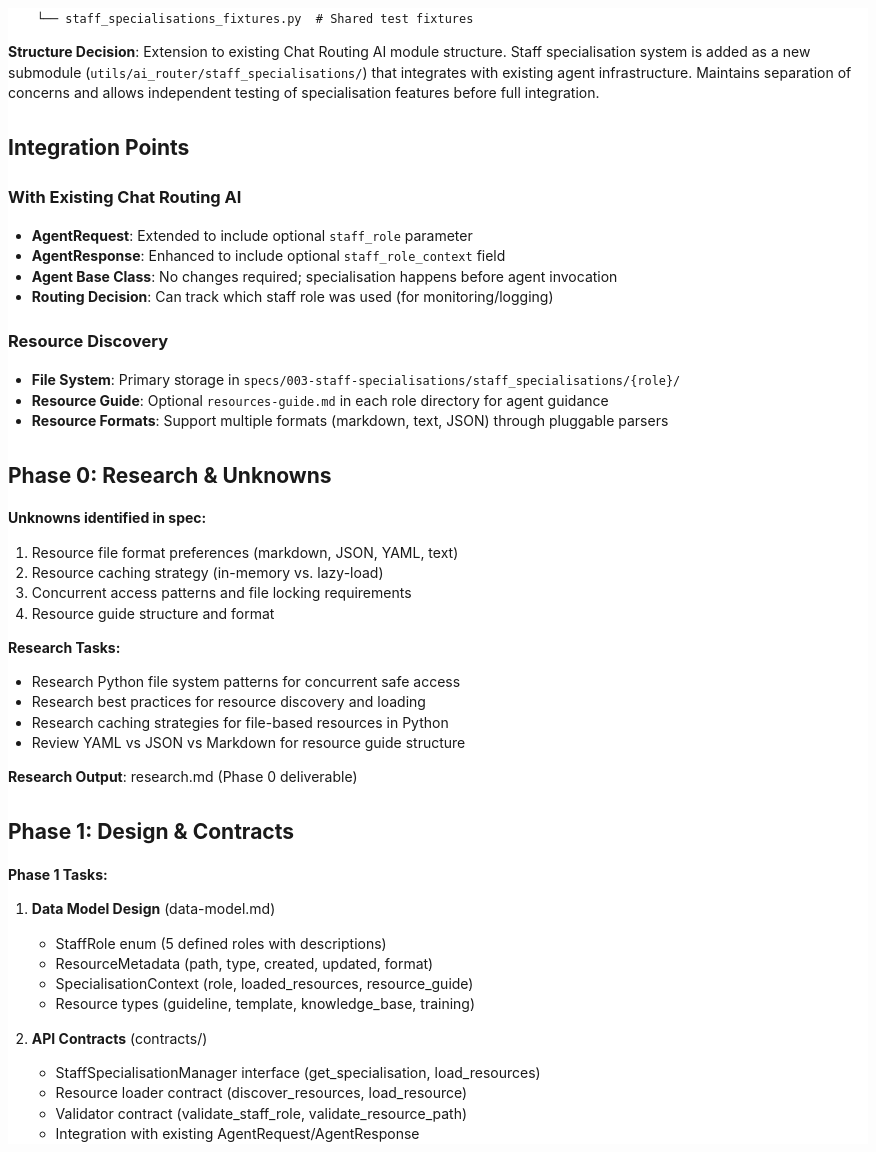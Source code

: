 ```text
    └── staff_specialisations_fixtures.py  # Shared test fixtures
```

**Structure Decision**: Extension to existing Chat Routing AI module structure. Staff specialisation system is added as a new submodule (`utils/ai_router/staff_specialisations/`) that integrates with existing agent infrastructure. Maintains separation of concerns and allows independent testing of specialisation features before full integration.

## Integration Points

### With Existing Chat Routing AI
- **AgentRequest**: Extended to include optional `staff_role` parameter
- **AgentResponse**: Enhanced to include optional `staff_role_context` field
- **Agent Base Class**: No changes required; specialisation happens before agent invocation
- **Routing Decision**: Can track which staff role was used (for monitoring/logging)

### Resource Discovery
- **File System**: Primary storage in `specs/003-staff-specialisations/staff_specialisations/{role}/`
- **Resource Guide**: Optional `resources-guide.md` in each role directory for agent guidance
- **Resource Formats**: Support multiple formats (markdown, text, JSON) through pluggable parsers

## Phase 0: Research & Unknowns

**Unknowns identified in spec:**
1. Resource file format preferences (markdown, JSON, YAML, text)
2. Resource caching strategy (in-memory vs. lazy-load)
3. Concurrent access patterns and file locking requirements
4. Resource guide structure and format

**Research Tasks:**
- Research Python file system patterns for concurrent safe access
- Research best practices for resource discovery and loading
- Research caching strategies for file-based resources in Python
- Review YAML vs JSON vs Markdown for resource guide structure

**Research Output**: research.md (Phase 0 deliverable)

## Phase 1: Design & Contracts

**Phase 1 Tasks:**

1. **Data Model Design** (data-model.md)
   - StaffRole enum (5 defined roles with descriptions)
   - ResourceMetadata (path, type, created, updated, format)
   - SpecialisationContext (role, loaded_resources, resource_guide)
   - Resource types (guideline, template, knowledge_base, training)

2. **API Contracts** (contracts/)
   - StaffSpecialisationManager interface (get_specialisation, load_resources)
   - Resource loader contract (discover_resources, load_resource)
   - Validator contract (validate_staff_role, validate_resource_path)
   - Integration with existing AgentRequest/AgentResponse
